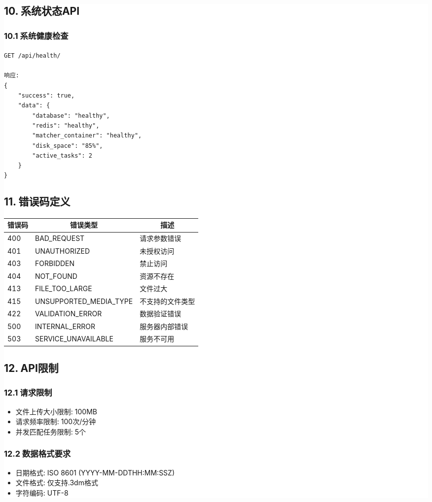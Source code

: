 ## 10. 系统状态API

### 10.1 系统健康检查
```http
GET /api/health/

响应:
{
    "success": true,
    "data": {
        "database": "healthy",
        "redis": "healthy",
        "matcher_container": "healthy",
        "disk_space": "85%",
        "active_tasks": 2
    }
}
```

## 11. 错误码定义

| 错误码 | 错误类型 | 描述 |
|--------|----------|------|
| 400 | BAD_REQUEST | 请求参数错误 |
| 401 | UNAUTHORIZED | 未授权访问 |
| 403 | FORBIDDEN | 禁止访问 |
| 404 | NOT_FOUND | 资源不存在 |
| 413 | FILE_TOO_LARGE | 文件过大 |
| 415 | UNSUPPORTED_MEDIA_TYPE | 不支持的文件类型 |
| 422 | VALIDATION_ERROR | 数据验证错误 |
| 500 | INTERNAL_ERROR | 服务器内部错误 |
| 503 | SERVICE_UNAVAILABLE | 服务不可用 |

## 12. API限制

### 12.1 请求限制
- 文件上传大小限制: 100MB
- 请求频率限制: 100次/分钟
- 并发匹配任务限制: 5个

### 12.2 数据格式要求
- 日期格式: ISO 8601 (YYYY-MM-DDTHH:MM:SSZ)
- 文件格式: 仅支持.3dm格式
- 字符编码: UTF-8


